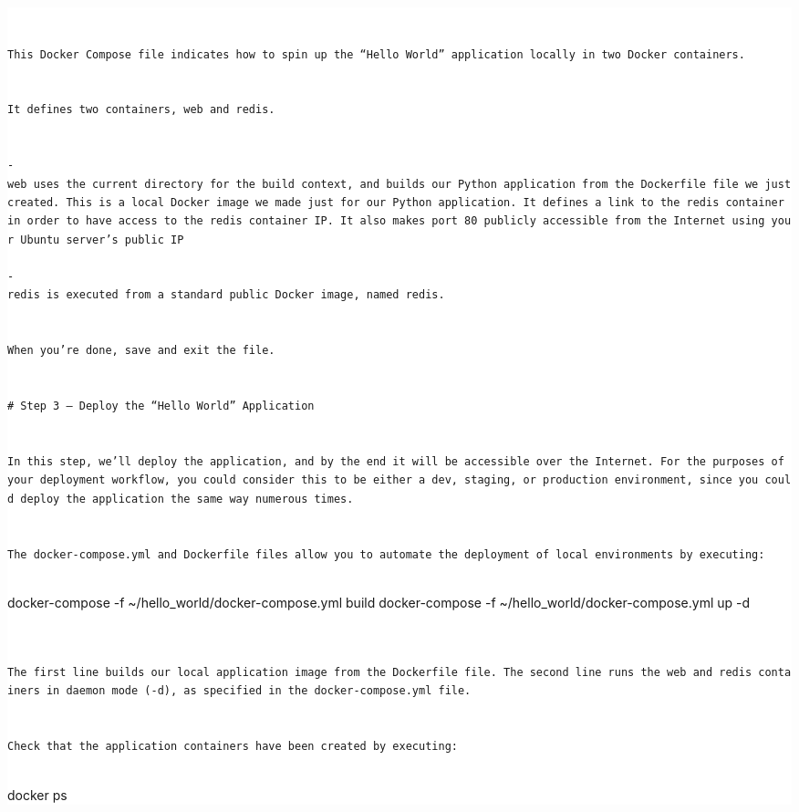 ```


This Docker Compose file indicates how to spin up the “Hello World” application locally in two Docker containers.


It defines two containers, web and redis.


- 
web uses the current directory for the build context, and builds our Python application from the Dockerfile file we just created. This is a local Docker image we made just for our Python application. It defines a link to the redis container in order to have access to the redis container IP. It also makes port 80 publicly accessible from the Internet using your Ubuntu server’s public IP

- 
redis is executed from a standard public Docker image, named redis.


When you’re done, save and exit the file.


# Step 3 — Deploy the “Hello World” Application


In this step, we’ll deploy the application, and by the end it will be accessible over the Internet. For the purposes of your deployment workflow, you could consider this to be either a dev, staging, or production environment, since you could deploy the application the same way numerous times.


The docker-compose.yml and Dockerfile files allow you to automate the deployment of local environments by executing:


```
docker-compose -f ~/hello_world/docker-compose.yml build
docker-compose -f ~/hello_world/docker-compose.yml up -d


```


The first line builds our local application image from the Dockerfile file. The second line runs the web and redis containers in daemon mode (-d), as specified in the docker-compose.yml file.


Check that the application containers have been created by executing:


```
docker ps
